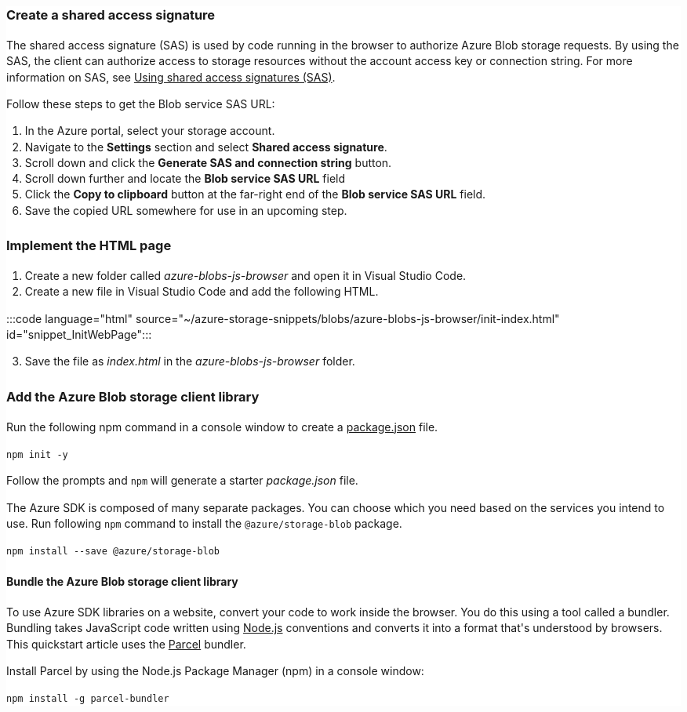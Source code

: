### Create a shared access signature

The shared access signature (SAS) is used by code running in the browser to authorize Azure Blob storage requests. By using the SAS, the client can authorize access to storage resources without the account access key or connection string. For more information on SAS, see [Using shared access signatures (SAS)](../common/storage-sas-overview.md).

Follow these steps to get the Blob service SAS URL:

1. In the Azure portal, select your storage account.
2. Navigate to the **Settings** section and select **Shared access signature**.
3. Scroll down and click the **Generate SAS and connection string** button.
4. Scroll down further and locate the **Blob service SAS URL** field
5. Click the **Copy to clipboard** button at the far-right end of the **Blob service SAS URL** field.
6. Save the copied URL somewhere for use in an upcoming step.

### Implement the HTML page

1. Create a new folder called *azure-blobs-js-browser* and open it in Visual Studio Code.
2. Create a new file in Visual Studio Code and add the following HTML.

:::code language="html" source="~/azure-storage-snippets/blobs/azure-blobs-js-browser/init-index.html" id="snippet_InitWebPage":::

3. Save the file as *index.html* in the *azure-blobs-js-browser* folder.

### Add the Azure Blob storage client library

Run the following npm command in a console window to create a [package.json](https://docs.npmjs.com/files/package.json) file.

```console
npm init -y
```

Follow the prompts and `npm` will generate a starter *package.json* file.

The Azure SDK is composed of many separate packages. You can choose which you need based on the services you intend to use. Run following `npm` command to install the `@azure/storage-blob` package.

```console
npm install --save @azure/storage-blob
```

#### Bundle the Azure Blob storage client library

To use Azure SDK libraries on a website, convert your code to work inside the browser. You do this using a tool called a bundler. Bundling takes JavaScript code written using [Node.js](https://nodejs.org) conventions and converts it into a format that's understood by browsers. This quickstart article uses the [Parcel](https://parceljs.org/) bundler.

Install Parcel by using the Node.js Package Manager (npm) in a console window:

```console
npm install -g parcel-bundler
```
